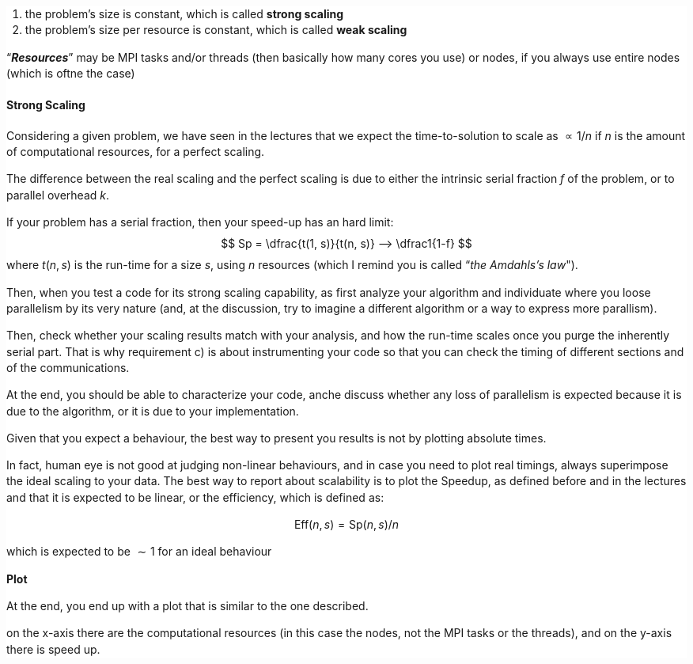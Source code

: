 1) the problem’s size is constant, which is called **strong scaling**
2) the problem’s size per resource is constant, which is called **weak scaling**

“***Resources***” may be MPI tasks and/or threads (then basically how many cores you use) or nodes, if you always use entire nodes (which is oftne the case)

#### Strong Scaling

Considering a given problem, we have seen in the lectures that we expect the
time-to-solution to scale as $∝ 1/n$ if $n$ is the amount of computational
resources, for a perfect scaling.

The difference between the real scaling and the perfect scaling is due to either
the intrinsic serial fraction $f$ of the problem, or to parallel overhead $k$.

If your problem has a serial fraction, then your speed-up has an hard limit:
$$
Sp = \dfrac{t(1, s)}{t(n, s)} ⟶ \dfrac1{1-f}
$$
where $t(n,s)$ is the run-time for a size $s$, using $n$ resources (which I remind you is called “*the Amdahls’s law*").

Then, when you test a code for its strong scaling capability, as first analyze your
algorithm and individuate where you loose parallelism by its very nature (and, at
the discussion, try to imagine a different algorithm or a way to express more
parallism).

Then, check whether your scaling results match with your analysis, and how the
run-time scales once you purge the inherently serial part.
That is why requirement c) is about instrumenting your code so that you can
check the timing of different sections and of the communications.

At the end, you should be able to characterize your code, anche discuss
whether any loss of parallelism is expected because it is due to the algorithm, or
it is due to your implementation.

Given that you expect a behaviour, the best way to present you results is not
by plotting absolute times.

In fact, human eye is not good at judging non-linear behaviours, and in case you
need to plot real timings, always superimpose the ideal scaling to your data.
The best way to report about scalability is to plot the Speedup, as defined
before and in the lectures and that it is expected to be linear, or the efficiency,
which is defined as:

$$
\text{Eff}(n,s) = \text{Sp}(n,s) / n
$$

which is expected to be $\sim 1$ for an ideal behaviour

**Plot**

At the end, you end up with a plot that is similar to the one described.

on the x-axis there are the computational resources (in this case the nodes, not the
MPI tasks or the threads), and on the y-axis there is speed up.
